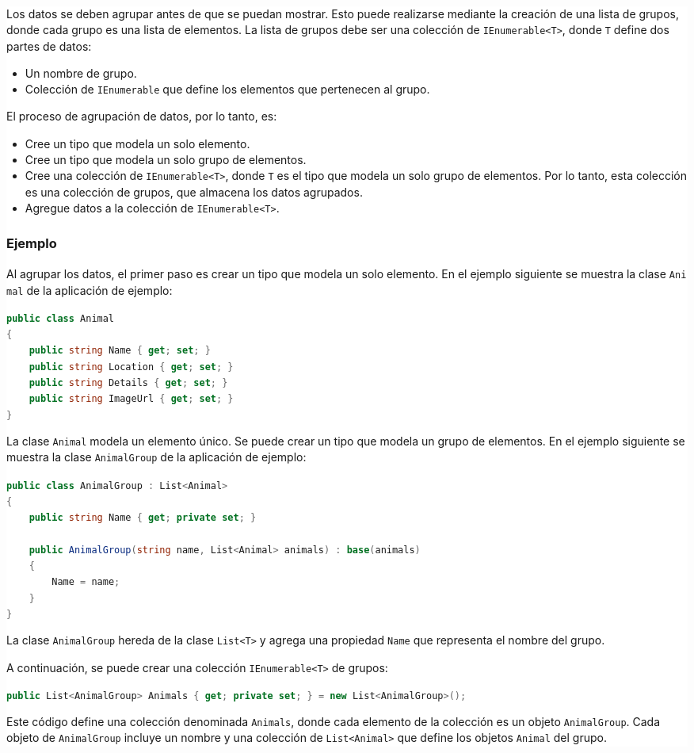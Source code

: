 Los datos se deben agrupar antes de que se puedan mostrar. Esto puede realizarse mediante la creación de una lista de grupos, donde cada grupo es una lista de elementos. La lista de grupos debe ser una colección de `IEnumerable<T>`, donde `T` define dos partes de datos:

- Un nombre de grupo.
- Colección de `IEnumerable` que define los elementos que pertenecen al grupo.

El proceso de agrupación de datos, por lo tanto, es:

- Cree un tipo que modela un solo elemento.
- Cree un tipo que modela un solo grupo de elementos.
- Cree una colección de `IEnumerable<T>`, donde `T` es el tipo que modela un solo grupo de elementos. Por lo tanto, esta colección es una colección de grupos, que almacena los datos agrupados.
- Agregue datos a la colección de `IEnumerable<T>`.

### <a name="example"></a>Ejemplo

Al agrupar los datos, el primer paso es crear un tipo que modela un solo elemento. En el ejemplo siguiente se muestra la clase `Animal` de la aplicación de ejemplo:

```csharp
public class Animal
{
    public string Name { get; set; }
    public string Location { get; set; }
    public string Details { get; set; }
    public string ImageUrl { get; set; }
}
```

La clase `Animal` modela un elemento único. Se puede crear un tipo que modela un grupo de elementos. En el ejemplo siguiente se muestra la clase `AnimalGroup` de la aplicación de ejemplo:

```csharp
public class AnimalGroup : List<Animal>
{
    public string Name { get; private set; }

    public AnimalGroup(string name, List<Animal> animals) : base(animals)
    {
        Name = name;
    }
}
```

La clase `AnimalGroup` hereda de la clase `List<T>` y agrega una propiedad `Name` que representa el nombre del grupo.

A continuación, se puede crear una colección `IEnumerable<T>` de grupos:

```csharp
public List<AnimalGroup> Animals { get; private set; } = new List<AnimalGroup>();
```

Este código define una colección denominada `Animals`, donde cada elemento de la colección es un objeto `AnimalGroup`. Cada objeto de `AnimalGroup` incluye un nombre y una colección de `List<Animal>` que define los objetos `Animal` del grupo.
